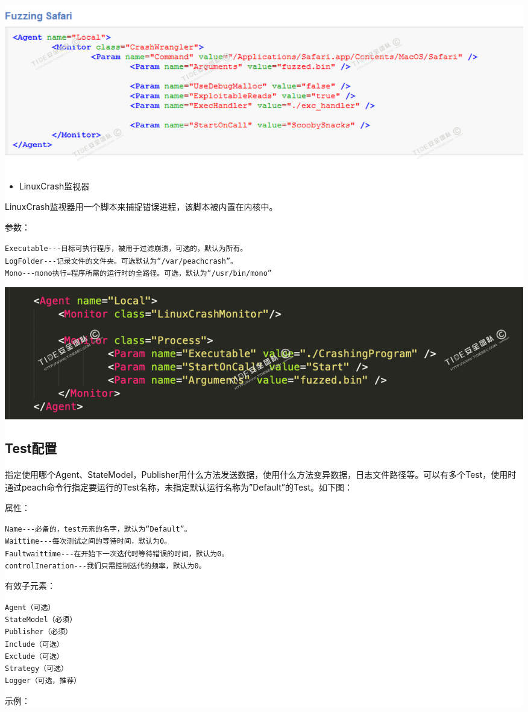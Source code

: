 ![](images/2019.11-peach/15.png)

- LinuxCrash监视器

LinuxCrash监视器用一个脚本来捕捉错误进程，该脚本被内置在内核中。

参数：
```
Executable---目标可执行程序，被用于过滤崩溃，可选的，默认为所有。
LogFolder---记录文件的文件夹。可选默认为“/var/peachcrash”。
Mono---mono执行=程序所需的运行时的全路径。可选，默认为“/usr/bin/mono”
```
![](images/2019.11-peach/16.png)

## Test配置

指定使用哪个Agent、StateModel，Publisher用什么方法发送数据，使用什么方法变异数据，日志文件路径等。可以有多个Test，使用时通过peach命令行指定要运行的Test名称，未指定默认运行名称为”Default”的Test。如下图：

属性：
```
Name---必备的，test元素的名字，默认为“Default”。
Waittime---每次测试之间的等待时间，默认为0。
Faultwaittime---在开始下一次迭代时等待错误的时间，默认为0。
controlIneration---我们只需控制迭代的频率，默认为0。
```
有效子元素：
```
Agent（可选）
StateModel（必须）
Publisher（必须）
Include（可选）
Exclude（可选）
Strategy（可选）
Logger（可选，推荐）
```
示例：